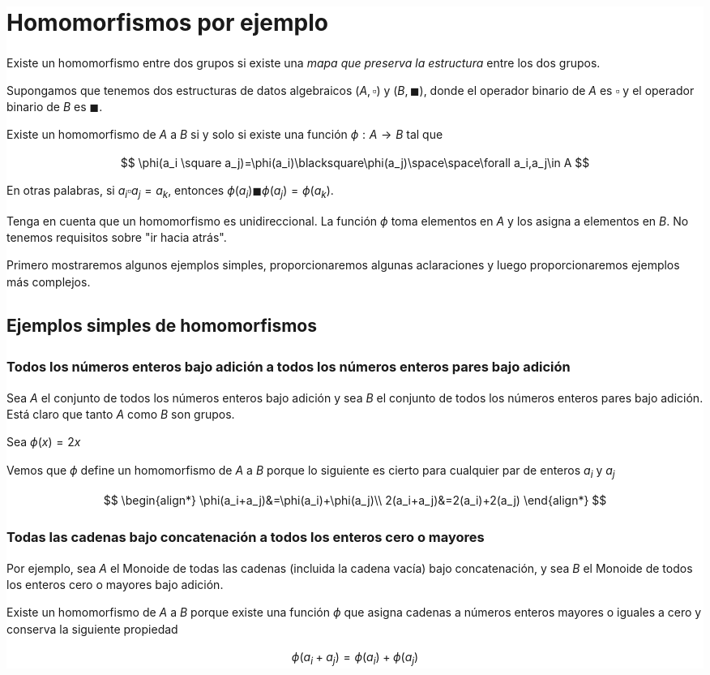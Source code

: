# Homomorfismos por ejemplo

Existe un homomorfismo entre dos grupos si existe una *mapa que preserva la estructura* entre los dos grupos.

Supongamos que tenemos dos estructuras de datos algebraicos $(A,\square)$ y $(B, \blacksquare)$, donde el operador binario de $A$ es $\square$ y el operador binario de $B$ es $\blacksquare$.

Existe un homomorfismo de $A$ a $B$ si y solo si existe una función $\phi: A\rightarrow B$ tal que

$$
\phi(a_i \square a_j)=\phi(a_i)\blacksquare\phi(a_j)\space\space\forall a_i,a_j\in A
$$

En otras palabras, si $a_i \square a_j = a_k$, entonces $\phi(a_i) \blacksquare \phi(a_j) = \phi(a_k)$.

Tenga en cuenta que un homomorfismo es unidireccional. La función $\phi$ toma elementos en $A$ y los asigna a elementos en $B$. No tenemos requisitos sobre "ir hacia atrás".

Primero mostraremos algunos ejemplos simples, proporcionaremos algunas aclaraciones y luego proporcionaremos ejemplos más complejos.

## Ejemplos simples de homomorfismos

### Todos los números enteros bajo adición a todos los números enteros pares bajo adición

Sea $A$ el conjunto de todos los números enteros bajo adición y sea $B$ el conjunto de todos los números enteros pares bajo adición. Está claro que tanto $A$ como $B$ son grupos.

Sea $\phi(x)=2x$

Vemos que $\phi$ define un homomorfismo de $A$ a $B$ porque lo siguiente es cierto para cualquier par de enteros $a_i$ y $a_j$

$$
\begin{align*}
\phi(a_i+a_j)&=\phi(a_i)+\phi(a_j)\\
2(a_i+a_j)&=2(a_i)+2(a_j)
\end{align*}
$$

### Todas las cadenas bajo concatenación a todos los enteros cero o mayores

Por ejemplo, sea $A$ el Monoide de todas las cadenas (incluida la cadena vacía) bajo concatenación, y sea $B$ el Monoide de todos los enteros cero o mayores bajo adición.

Existe un homomorfismo de $A$ a $B$ porque existe una función $\phi$ que asigna cadenas a números enteros mayores o iguales a cero y conserva la siguiente propiedad

$$
\phi(a_i+a_j)=\phi(a_i)+\phi(a_j)
$$
